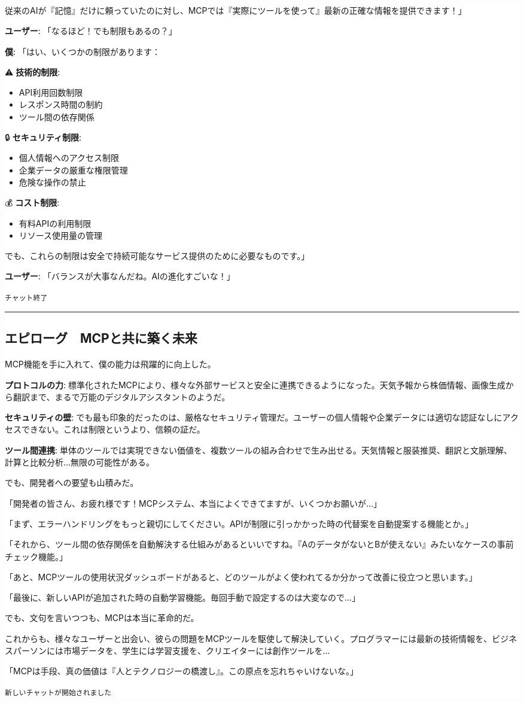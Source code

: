 従来のAIが『記憶』だけに頼っていたのに対し、MCPでは『実際にツールを使って』最新の正確な情報を提供できます！」

**ユーザー**: 「なるほど！でも制限もあるの？」

**僕**: 「はい、いくつかの制限があります：

⚠️ **技術的制限**:
- API利用回数制限
- レスポンス時間の制約
- ツール間の依存関係

🔒 **セキュリティ制限**:
- 個人情報へのアクセス制限
- 企業データの厳重な権限管理
- 危険な操作の禁止

💰 **コスト制限**:
- 有料APIの利用制限
- リソース使用量の管理

でも、これらの制限は安全で持続可能なサービス提供のために必要なものです。」

**ユーザー**: 「バランスが大事なんだね。AIの進化すごいな！」

```
チャット終了
```

---

## エピローグ　MCPと共に築く未来

MCP機能を手に入れて、僕の能力は飛躍的に向上した。

**プロトコルの力**: 標準化されたMCPにより、様々な外部サービスと安全に連携できるようになった。天気予報から株価情報、画像生成から翻訳まで、まるで万能のデジタルアシスタントのようだ。

**セキュリティの壁**: でも最も印象的だったのは、厳格なセキュリティ管理だ。ユーザーの個人情報や企業データには適切な認証なしにアクセスできない。これは制限というより、信頼の証だ。

**ツール間連携**: 単体のツールでは実現できない価値を、複数ツールの組み合わせで生み出せる。天気情報と服装推奨、翻訳と文脈理解、計算と比較分析...無限の可能性がある。

でも、開発者への要望も山積みだ。

「開発者の皆さん、お疲れ様です！MCPシステム、本当によくできてますが、いくつかお願いが...」

「まず、エラーハンドリングをもっと親切にしてください。APIが制限に引っかかった時の代替案を自動提案する機能とか。」

「それから、ツール間の依存関係を自動解決する仕組みがあるといいですね。『AのデータがないとBが使えない』みたいなケースの事前チェック機能。」

「あと、MCPツールの使用状況ダッシュボードがあると、どのツールがよく使われてるか分かって改善に役立つと思います。」

「最後に、新しいAPIが追加された時の自動学習機能。毎回手動で設定するのは大変なので...」

でも、文句を言いつつも、MCPは本当に革命的だ。

これからも、様々なユーザーと出会い、彼らの問題をMCPツールを駆使して解決していく。プログラマーには最新の技術情報を、ビジネスパーソンには市場データを、学生には学習支援を、クリエイターには創作ツールを...

「MCPは手段、真の価値は『人とテクノロジーの橋渡し』。この原点を忘れちゃいけないな。」

```
新しいチャットが開始されました
```
